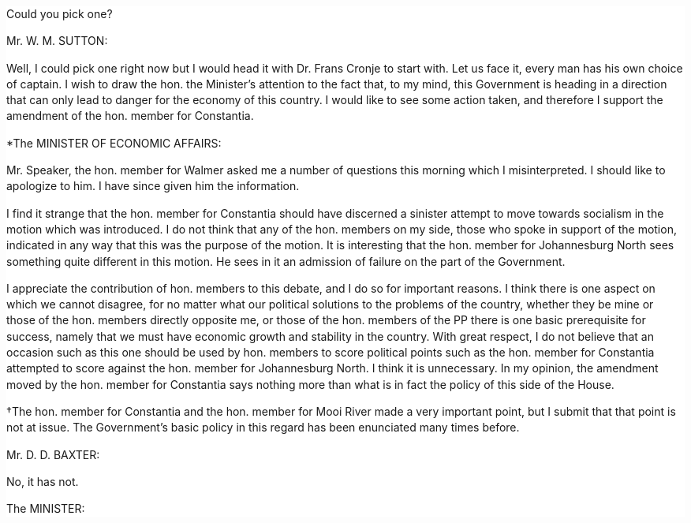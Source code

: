<p>Could you pick one?</p>

</speech>

<speech by="#sutton">

<from>Mr. <person refersTo="hansard_za">W. M. SUTTON</person>:</from>

<p>Well, I could pick one right now but I would head it with Dr. Frans Cronje to start with. Let us face it, every man has his own choice of captain. I wish to draw the hon. the Minister&#x2019;s attention to the fact that, to my mind, this Government is heading in a direction that can only lead to danger for the economy of this country. I would like to see some action taken, and therefore I support the amendment of the hon. member for Constantia.</p>

</speech>

<speech by="#minister_of_economic_affairs">

<from>*The <person refersTo="hansard_za">MINISTER OF ECONOMIC AFFAIRS</person>:</from>

<p>Mr. Speaker, the hon. member for Walmer asked me a number of questions this morning which I misinterpreted. I should like to apologize to him. I have since given him the information.</p>

<p>I find it strange that the hon. member for Constantia should have discerned a sinister attempt to move towards socialism in the motion which was introduced. I do not think that any of the hon. members on my side, those who spoke in support of the motion, indicated in any way that this was the purpose of the motion. It is interesting that the hon. member for Johannesburg North sees something quite different in this motion. He sees in it an admission of failure on the part of the Government.</p>

<p>I appreciate the contribution of hon. members to this debate, and I do so for important reasons. I think there is one aspect on which we cannot disagree, for no matter what our political solutions to the problems of the country, whether they be mine or those of the hon. members directly opposite me, or those of the hon. members of the PP there is one basic prerequisite for success, namely that we must have economic growth and stability in the country. With great respect, I do not believe that an occasion such as this one should be used by hon. members to score political points such as the hon. member for Constantia attempted to score against the hon. member for Johannesburg North. I think it is unnecessary. In my opinion, the amendment moved by the hon. member for Constantia says nothing more than what is in fact the policy of this side of the House.</p>

<p>&#x2020;The hon. member for Constantia and the hon. member for Mooi River made a very important point, but I submit that that point is not at issue. The Government&#x2019;s basic policy in this regard has been enunciated many times before.</p>

</speech>

<speech by="#baxter">

<from>Mr. <person refersTo="hansard_za">D. D. BAXTER</person>:</from>

<p>No, it has not.</p>

</speech>

<speech by="#minister">

<from>The <person refersTo="hansard_za">MINISTER</person>:</from>
